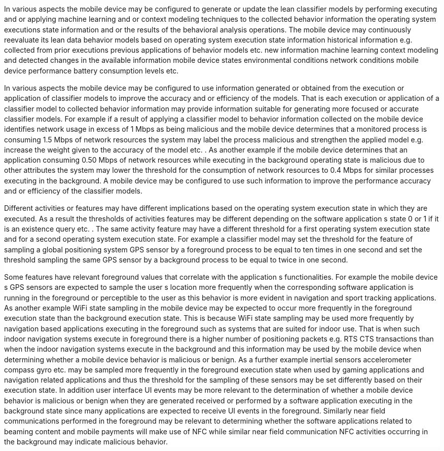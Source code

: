 In various aspects the mobile device may be configured to generate or update the lean classifier models by performing executing and or applying machine learning and or context modeling techniques to the collected behavior information the operating system executions state information and or the results of the behavioral analysis operations. The mobile device may continuously reevaluate its lean data behavior models based on operating system execution state information historical information e.g. collected from prior executions previous applications of behavior models etc. new information machine learning context modeling and detected changes in the available information mobile device states environmental conditions network conditions mobile device performance battery consumption levels etc.

In various aspects the mobile device may be configured to use information generated or obtained from the execution or application of classifier models to improve the accuracy and or efficiency of the models. That is each execution or application of a classifier model to collected behavior information may provide information suitable for generating more focused or accurate classifier models. For example if a result of applying a classifier model to behavior information collected on the mobile device identifies network usage in excess of 1 Mbps as being malicious and the mobile device determines that a monitored process is consuming 1.5 Mbps of network resources the system may label the process malicious and strengthen the applied model e.g. increase the weight given to the accuracy of the model etc. . As another example if the mobile device determines that an application consuming 0.50 Mbps of network resources while executing in the background operating state is malicious due to other attributes the system may lower the threshold for the consumption of network resources to 0.4 Mbps for similar processes executing in the background. A mobile device may be configured to use such information to improve the performance accuracy and or efficiency of the classifier models.

Different activities or features may have different implications based on the operating system execution state in which they are executed. As a result the thresholds of activities features may be different depending on the software application s state 0 or 1 if it is an existence query etc. . The same activity feature may have a different threshold for a first operating system execution state and for a second operating system execution state. For example a classifier model may set the threshold for the feature of sampling a global positioning system GPS sensor by a foreground process to be equal to ten times in one second and set the threshold sampling the same GPS sensor by a background process to be equal to twice in one second.

Some features have relevant foreground values that correlate with the application s functionalities. For example the mobile device s GPS sensors are expected to sample the user s location more frequently when the corresponding software application is running in the foreground or perceptible to the user as this behavior is more evident in navigation and sport tracking applications. As another example WiFi state sampling in the mobile device may be expected to occur more frequently in the foreground execution state than the background execution state. This is because WiFi state sampling may be used more frequently by navigation based applications executing in the foreground such as systems that are suited for indoor use. That is when such indoor navigation systems execute in foreground there is a higher number of positioning packets e.g. RTS CTS transactions than when the indoor navigation systems execute in the background and this information may be used by the mobile device when determining whether a mobile device behavior is malicious or benign. As a further example inertial sensors accelerometer compass gyro etc. may be sampled more frequently in the foreground execution state when used by gaming applications and navigation related applications and thus the threshold for the sampling of these sensors may be set differently based on their execution state. In addition user interface UI events may be more relevant to the determination of whether a mobile device behavior is malicious or benign when they are generated received or performed by a software application executing in the background state since many applications are expected to receive UI events in the foreground. Similarly near field communications performed in the foreground may be relevant to determining whether the software applications related to beaming content and mobile payments will make use of NFC while similar near field communication NFC activities occurring in the background may indicate malicious behavior.
